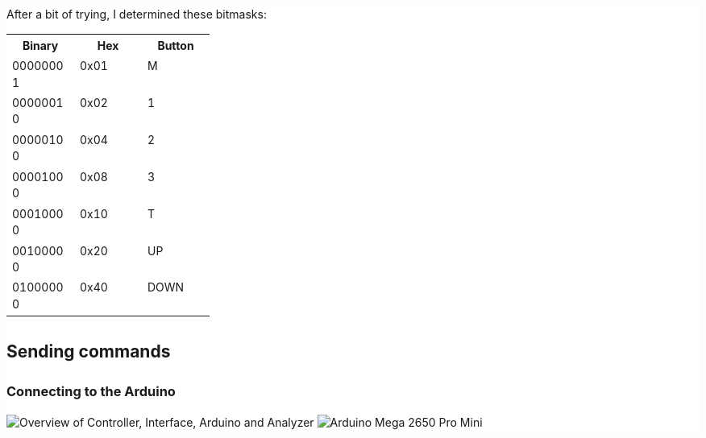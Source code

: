 After a bit of trying, I determined these bitmasks:

<table>
  <tr>
      <th style="width: 5rem">Binary</th>
      <th style="width: 5rem">Hex</th>
      <th style="width: 5rem">Button</th>
  </tr>
  <tr>
      <td>00000001</td>
      <td>0x01</td>
      <td>M</td>
  </tr>
  <tr>
      <td>00000010</td>
      <td>0x02</td>
      <td>1</td>
  </tr>
  <tr>
      <td>00000100</td>
      <td>0x04</td>
      <td>2</td>
  </tr>
  <tr>
      <td>00001000</td>
      <td>0x08</td>
      <td>3</td>
  </tr>
  <tr>
      <td>00010000</td>
      <td>0x10</td>
      <td>T</td>
  </tr>
  <tr>
      <td>00100000</td>
      <td>0x20</td>
      <td>UP</td>
  </tr>
  <tr>
      <td>01000000</td>
      <td>0x40</td>
      <td>DOWN</td>
  </tr>
</table>

## Sending commands

### Connecting to the Arduino

<div class="rowcontainer2x">
  <img alt="Overview of Controller, Interface, Arduino and Analyzer" src="/assets/standing-desk-double-controller-mod/overview-ctrl-int-arduino-analyzer.jpg">
  <img alt="Arduino Mega 2650 Pro Mini" src="/assets/standing-desk-double-controller-mod/arduino-mega-2650-pro-mini.jpg">
</div>
